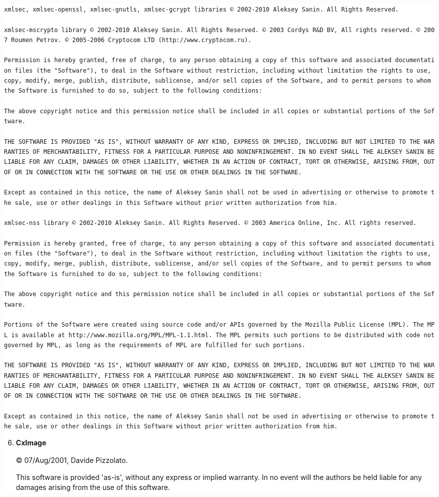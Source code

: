     xmlsec, xmlsec-openssl, xmlsec-gnutls, xmlsec-gcrypt libraries © 2002-2010 Aleksey Sanin. All Rights Reserved.
    
    xmlsec-mscrypto library © 2002-2010 Aleksey Sanin. All Rights Reserved. © 2003 Cordys R&D BV, All rights reserved. © 2007 Roumen Petrov. © 2005-2006 Cryptocom LTD (http://www.cryptocom.ru).
    
    Permission is hereby granted, free of charge, to any person obtaining a copy of this software and associated documentation files (the "Software"), to deal in the Software without restriction, including without limitation the rights to use, copy, modify, merge, publish, distribute, sublicense, and/or sell copies of the Software, and to permit persons to whom the Software is furnished to do so, subject to the following conditions:
    
    The above copyright notice and this permission notice shall be included in all copies or substantial portions of the Software.
    
    THE SOFTWARE IS PROVIDED "AS IS", WITHOUT WARRANTY OF ANY KIND, EXPRESS OR IMPLIED, INCLUDING BUT NOT LIMITED TO THE WARRANTIES OF MERCHANTABILITY, FITNESS FOR A PARTICULAR PURPOSE AND NONINFRINGEMENT. IN NO EVENT SHALL THE ALEKSEY SANIN BE LIABLE FOR ANY CLAIM, DAMAGES OR OTHER LIABILITY, WHETHER IN AN ACTION OF CONTRACT, TORT OR OTHERWISE, ARISING FROM, OUT OF OR IN CONNECTION WITH THE SOFTWARE OR THE USE OR OTHER DEALINGS IN THE SOFTWARE.
    
    Except as contained in this notice, the name of Aleksey Sanin shall not be used in advertising or otherwise to promote the sale, use or other dealings in this Software without prior written authorization from him.
    
    xmlsec-nss library © 2002-2010 Aleksey Sanin. All Rights Reserved. © 2003 America Online, Inc. All rights reserved.
    
    Permission is hereby granted, free of charge, to any person obtaining a copy of this software and associated documentation files (the "Software"), to deal in the Software without restriction, including without limitation the rights to use, copy, modify, merge, publish, distribute, sublicense, and/or sell copies of the Software, and to permit persons to whom the Software is furnished to do so, subject to the following conditions:
    
    The above copyright notice and this permission notice shall be included in all copies or substantial portions of the Software.
    
    Portions of the Software were created using source code and/or APIs governed by the Mozilla Public License (MPL). The MPL is available at http://www.mozilla.org/MPL/MPL-1.1.html. The MPL permits such portions to be distributed with code not governed by MPL, as long as the requirements of MPL are fulfilled for such portions.
    
    THE SOFTWARE IS PROVIDED "AS IS", WITHOUT WARRANTY OF ANY KIND, EXPRESS OR IMPLIED, INCLUDING BUT NOT LIMITED TO THE WARRANTIES OF MERCHANTABILITY, FITNESS FOR A PARTICULAR PURPOSE AND NONINFRINGEMENT. IN NO EVENT SHALL THE ALEKSEY SANIN BE LIABLE FOR ANY CLAIM, DAMAGES OR OTHER LIABILITY, WHETHER IN AN ACTION OF CONTRACT, TORT OR OTHERWISE, ARISING FROM, OUT OF OR IN CONNECTION WITH THE SOFTWARE OR THE USE OR OTHER DEALINGS IN THE SOFTWARE.
    
    Except as contained in this notice, the name of Aleksey Sanin shall not be used in advertising or otherwise to promote the sale, use or other dealings in this Software without prior written authorization from him.
    
6.  **CxImage**
    
    © 07/Aug/2001, Davide Pizzolato.
    
    This software is provided 'as-is', without any express or implied warranty. In no event will the authors be held liable for any damages arising from the use of this software.
    